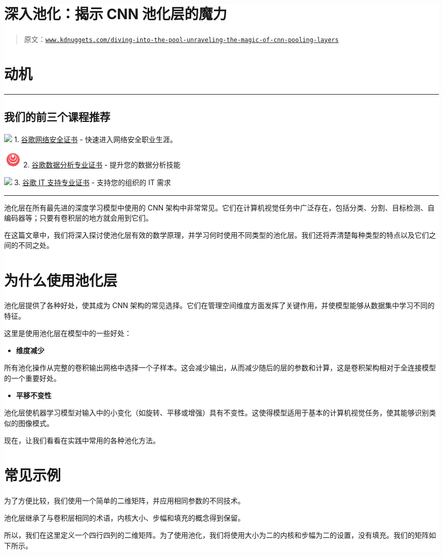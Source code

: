 # 深入池化：揭示 CNN 池化层的魔力

> 原文：[`www.kdnuggets.com/diving-into-the-pool-unraveling-the-magic-of-cnn-pooling-layers`](https://www.kdnuggets.com/diving-into-the-pool-unraveling-the-magic-of-cnn-pooling-layers)

# 动机

* * *

## 我们的前三个课程推荐

![](img/0244c01ba9267c002ef39d4907e0b8fb.png) 1\. [谷歌网络安全证书](https://www.kdnuggets.com/google-cybersecurity) - 快速进入网络安全职业生涯。

![](img/e225c49c3c91745821c8c0368bf04711.png) 2\. [谷歌数据分析专业证书](https://www.kdnuggets.com/google-data-analytics) - 提升您的数据分析技能

![](img/0244c01ba9267c002ef39d4907e0b8fb.png) 3\. [谷歌 IT 支持专业证书](https://www.kdnuggets.com/google-itsupport) - 支持您的组织的 IT 需求

* * *

池化层在所有最先进的深度学习模型中使用的 CNN 架构中非常常见。它们在计算机视觉任务中广泛存在，包括分类、分割、目标检测、自编码器等；只要有卷积层的地方就会用到它们。

在这篇文章中，我们将深入探讨使池化层有效的数学原理，并学习何时使用不同类型的池化层。我们还将弄清楚每种类型的特点以及它们之间的不同之处。

# 为什么使用池化层

池化层提供了各种好处，使其成为 CNN 架构的常见选择。它们在管理空间维度方面发挥了关键作用，并使模型能够从数据集中学习不同的特征。

这里是使用池化层在模型中的一些好处：

+   **维度减少**

所有池化操作从完整的卷积输出网格中选择一个子样本。这会减少输出，从而减少随后的层的参数和计算，这是卷积架构相对于全连接模型的一个重要好处。

+   **平移不变性**

池化层使机器学习模型对输入中的小变化（如旋转、平移或增强）具有不变性。这使得模型适用于基本的计算机视觉任务，使其能够识别类似的图像模式。

现在，让我们看看在实践中常用的各种池化方法。

# 常见示例

为了方便比较，我们使用一个简单的二维矩阵，并应用相同参数的不同技术。

池化层继承了与卷积层相同的术语，内核大小、步幅和填充的概念得到保留。

所以，我们在这里定义一个四行四列的二维矩阵。为了使用池化，我们将使用大小为二的内核和步幅为二的设置，没有填充。我们的矩阵如下所示。
